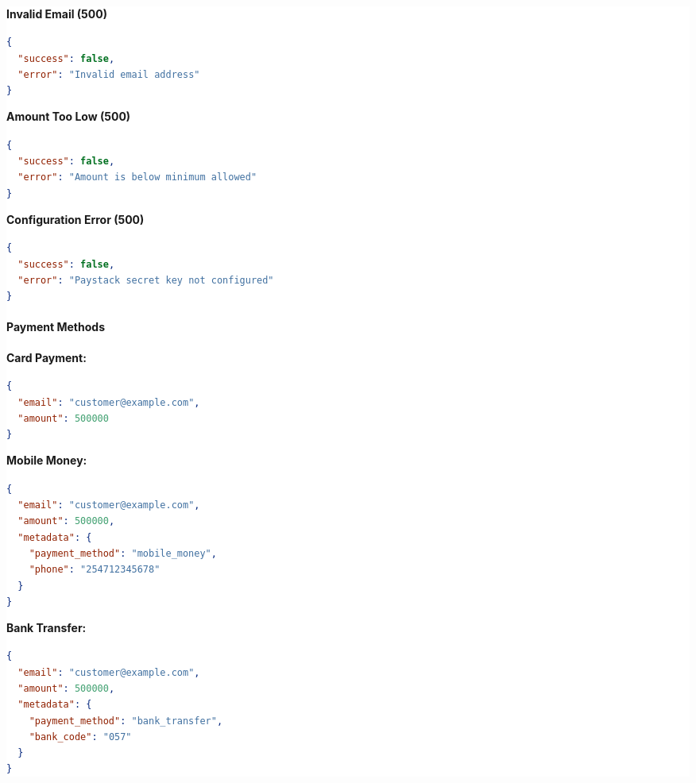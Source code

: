**Invalid Email (500)**
```json
{
  "success": false,
  "error": "Invalid email address"
}
```

**Amount Too Low (500)**
```json
{
  "success": false,
  "error": "Amount is below minimum allowed"
}
```

**Configuration Error (500)**
```json
{
  "success": false,
  "error": "Paystack secret key not configured"
}
```

#### Payment Methods

**Card Payment:**
```json
{
  "email": "customer@example.com",
  "amount": 500000
}
```

**Mobile Money:**
```json
{
  "email": "customer@example.com",
  "amount": 500000,
  "metadata": {
    "payment_method": "mobile_money",
    "phone": "254712345678"
  }
}
```

**Bank Transfer:**
```json
{
  "email": "customer@example.com",
  "amount": 500000,
  "metadata": {
    "payment_method": "bank_transfer",
    "bank_code": "057"
  }
}
```
